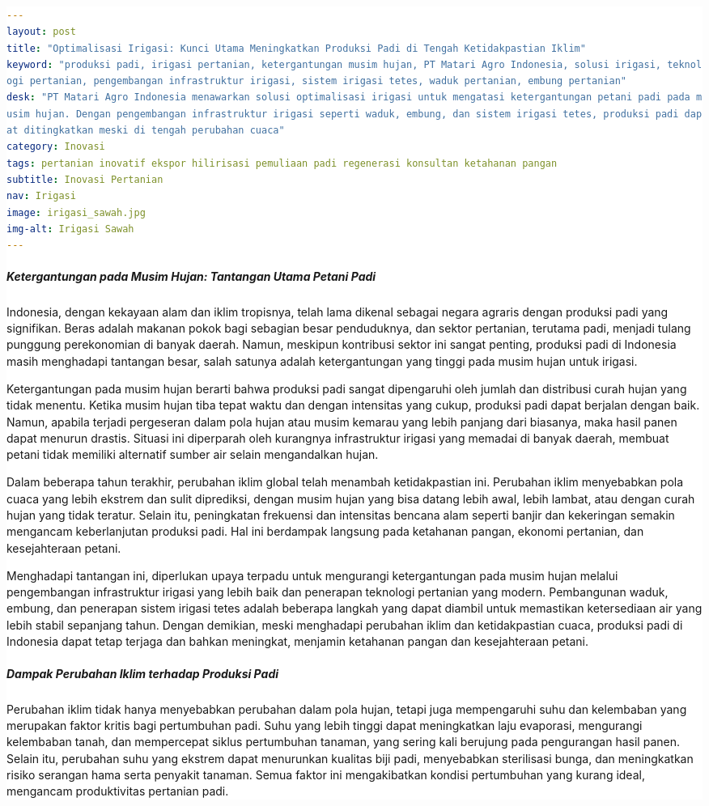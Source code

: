 ```yaml
---
layout: post
title: "Optimalisasi Irigasi: Kunci Utama Meningkatkan Produksi Padi di Tengah Ketidakpastian Iklim"
keyword: "produksi padi, irigasi pertanian, ketergantungan musim hujan, PT Matari Agro Indonesia, solusi irigasi, teknologi pertanian, pengembangan infrastruktur irigasi, sistem irigasi tetes, waduk pertanian, embung pertanian"
desk: "PT Matari Agro Indonesia menawarkan solusi optimalisasi irigasi untuk mengatasi ketergantungan petani padi pada musim hujan. Dengan pengembangan infrastruktur irigasi seperti waduk, embung, dan sistem irigasi tetes, produksi padi dapat ditingkatkan meski di tengah perubahan cuaca"
category: Inovasi
tags: pertanian inovatif ekspor hilirisasi pemuliaan padi regenerasi konsultan ketahanan pangan
subtitle: Inovasi Pertanian
nav: Irigasi
image: irigasi_sawah.jpg
img-alt: Irigasi Sawah
---
```


##### Ketergantungan pada Musim Hujan: Tantangan Utama Petani Padi

Indonesia, dengan kekayaan alam dan iklim tropisnya, telah lama dikenal sebagai negara agraris dengan produksi padi yang signifikan. Beras adalah makanan pokok bagi sebagian besar penduduknya, dan sektor pertanian, terutama padi, menjadi tulang punggung perekonomian di banyak daerah. Namun, meskipun kontribusi sektor ini sangat penting, produksi padi di Indonesia masih menghadapi tantangan besar, salah satunya adalah ketergantungan yang tinggi pada musim hujan untuk irigasi. 

Ketergantungan pada musim hujan berarti bahwa produksi padi sangat dipengaruhi oleh jumlah dan distribusi curah hujan yang tidak menentu. Ketika musim hujan tiba tepat waktu dan dengan intensitas yang cukup, produksi padi dapat berjalan dengan baik. Namun, apabila terjadi pergeseran dalam pola hujan atau musim kemarau yang lebih panjang dari biasanya, maka hasil panen dapat menurun drastis. Situasi ini diperparah oleh kurangnya infrastruktur irigasi yang memadai di banyak daerah, membuat petani tidak memiliki alternatif sumber air selain mengandalkan hujan.

Dalam beberapa tahun terakhir, perubahan iklim global telah menambah ketidakpastian ini. Perubahan iklim menyebabkan pola cuaca yang lebih ekstrem dan sulit diprediksi, dengan musim hujan yang bisa datang lebih awal, lebih lambat, atau dengan curah hujan yang tidak teratur. Selain itu, peningkatan frekuensi dan intensitas bencana alam seperti banjir dan kekeringan semakin mengancam keberlanjutan produksi padi. Hal ini berdampak langsung pada ketahanan pangan, ekonomi pertanian, dan kesejahteraan petani.

Menghadapi tantangan ini, diperlukan upaya terpadu untuk mengurangi ketergantungan pada musim hujan melalui pengembangan infrastruktur irigasi yang lebih baik dan penerapan teknologi pertanian yang modern. Pembangunan waduk, embung, dan penerapan sistem irigasi tetes adalah beberapa langkah yang dapat diambil untuk memastikan ketersediaan air yang lebih stabil sepanjang tahun. Dengan demikian, meski menghadapi perubahan iklim dan ketidakpastian cuaca, produksi padi di Indonesia dapat tetap terjaga dan bahkan meningkat, menjamin ketahanan pangan dan kesejahteraan petani.

##### Dampak Perubahan Iklim terhadap Produksi Padi

Perubahan iklim tidak hanya menyebabkan perubahan dalam pola hujan, tetapi juga mempengaruhi suhu dan kelembaban yang merupakan faktor kritis bagi pertumbuhan padi. Suhu yang lebih tinggi dapat meningkatkan laju evaporasi, mengurangi kelembaban tanah, dan mempercepat siklus pertumbuhan tanaman, yang sering kali berujung pada pengurangan hasil panen. Selain itu, perubahan suhu yang ekstrem dapat menurunkan kualitas biji padi, menyebabkan sterilisasi bunga, dan meningkatkan risiko serangan hama serta penyakit tanaman. Semua faktor ini mengakibatkan kondisi pertumbuhan yang kurang ideal, mengancam produktivitas pertanian padi.
